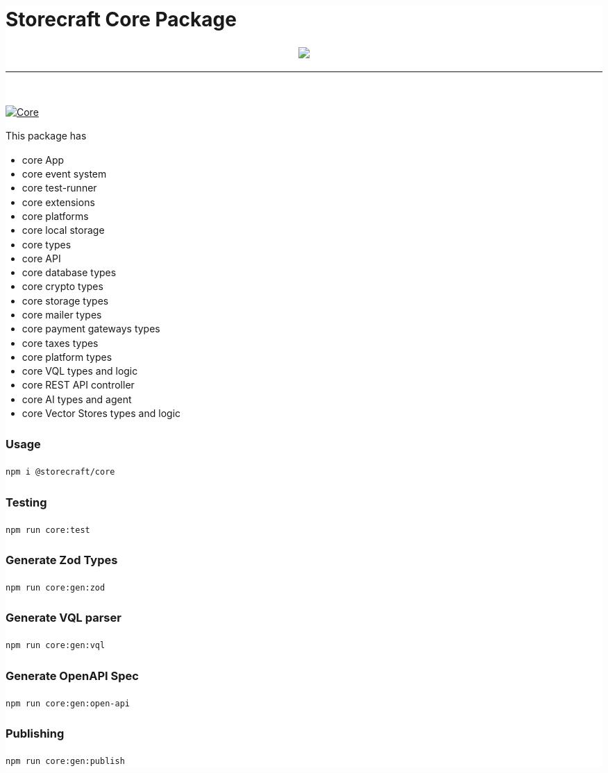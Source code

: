# Storecraft Core Package

<div style="text-align:center">
  <img src='https://storecraft.app/storecraft-color.svg' 
       width='90%' />
</div><hr/><br/>

[![Core](https://github.com/store-craft/storecraft/actions/workflows/test.core.yml/badge.svg)](https://github.com/store-craft/storecraft/actions/workflows/test.core.yml)

This package has
- core App
- core event system
- core test-runner
- core extensions
- core platforms
- core local storage
- core types
- core API
- core database types
- core crypto types
- core storage types
- core mailer types
- core payment gateways types
- core taxes types
- core platform types
- core VQL types and logic
- core REST API controller
- core AI types and agent
- core Vector Stores types and logic

### Usage

```bash
npm i @storecraft/core
```

### Testing

```bash
npm run core:test
```

### Generate Zod Types

```bash
npm run core:gen:zod
```

### Generate VQL parser

```bash
npm run core:gen:vql
```

### Generate OpenAPI Spec

```bash
npm run core:gen:open-api
```

### Publishing

```bash
npm run core:gen:publish
```
